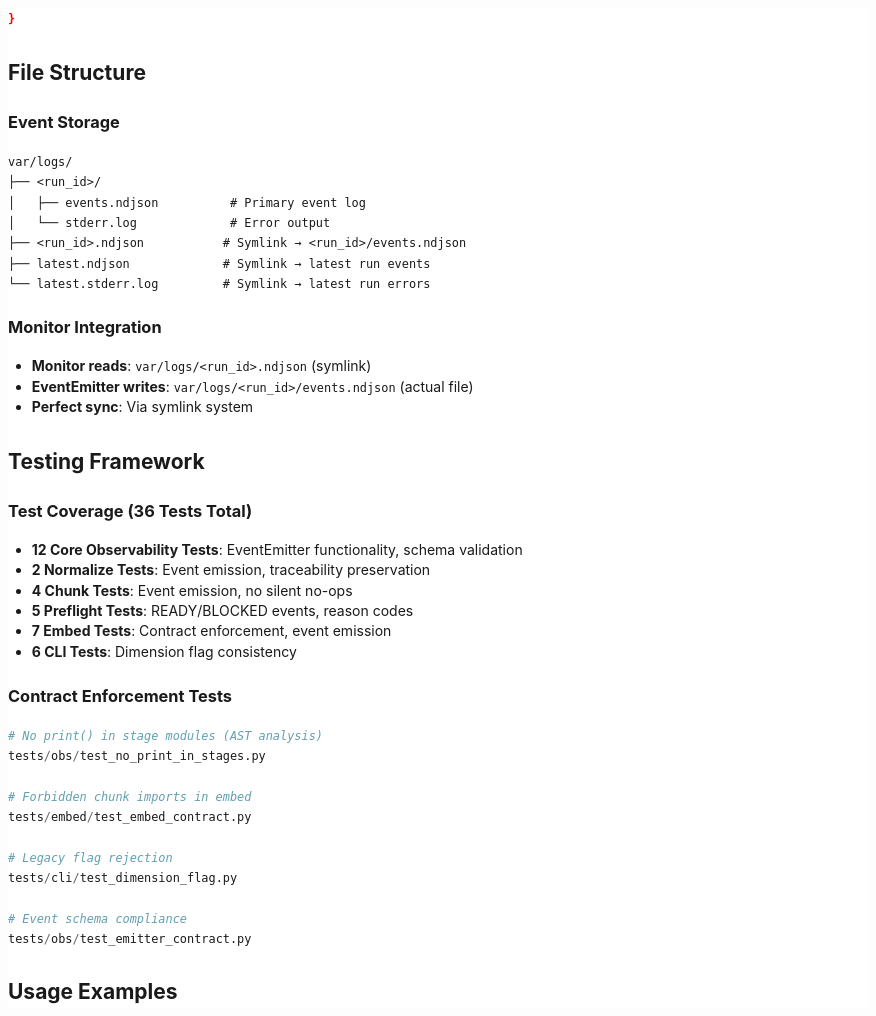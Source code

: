 ```json
}
```

## File Structure

### Event Storage

```
var/logs/
├── <run_id>/
│   ├── events.ndjson          # Primary event log
│   └── stderr.log             # Error output
├── <run_id>.ndjson           # Symlink → <run_id>/events.ndjson
├── latest.ndjson             # Symlink → latest run events
└── latest.stderr.log         # Symlink → latest run errors
```

### Monitor Integration

- **Monitor reads**: `var/logs/<run_id>.ndjson` (symlink)
- **EventEmitter writes**: `var/logs/<run_id>/events.ndjson` (actual file)
- **Perfect sync**: Via symlink system

## Testing Framework

### Test Coverage (36 Tests Total)

- **12 Core Observability Tests**: EventEmitter functionality, schema validation
- **2 Normalize Tests**: Event emission, traceability preservation
- **4 Chunk Tests**: Event emission, no silent no-ops
- **5 Preflight Tests**: READY/BLOCKED events, reason codes
- **7 Embed Tests**: Contract enforcement, event emission
- **6 CLI Tests**: Dimension flag consistency

### Contract Enforcement Tests

```python
# No print() in stage modules (AST analysis)
tests/obs/test_no_print_in_stages.py

# Forbidden chunk imports in embed
tests/embed/test_embed_contract.py

# Legacy flag rejection
tests/cli/test_dimension_flag.py

# Event schema compliance
tests/obs/test_emitter_contract.py
```

## Usage Examples
